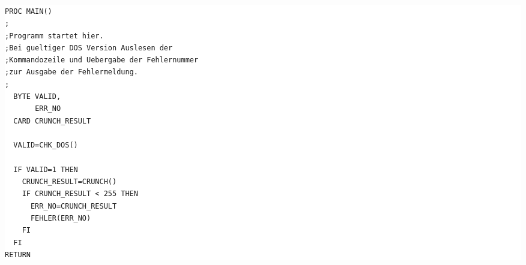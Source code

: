 ```
PROC MAIN()
;
;Programm startet hier.
;Bei gueltiger DOS Version Auslesen der
;Kommandozeile und Uebergabe der Fehlernummer
;zur Ausgabe der Fehlermeldung.
;
  BYTE VALID,
       ERR_NO
  CARD CRUNCH_RESULT

  VALID=CHK_DOS()

  IF VALID=1 THEN
    CRUNCH_RESULT=CRUNCH()
    IF CRUNCH_RESULT < 255 THEN
      ERR_NO=CRUNCH_RESULT
      FEHLER(ERR_NO)
    FI
  FI
RETURN
```
